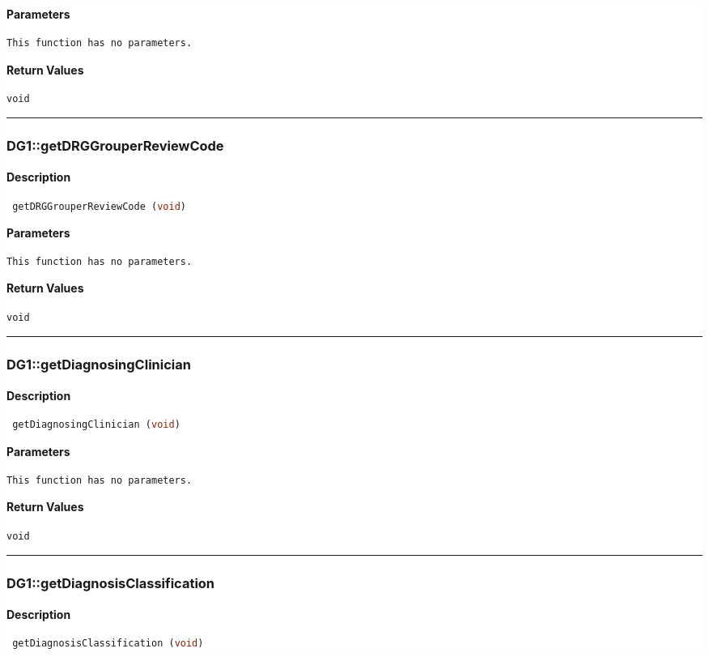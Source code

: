 **Parameters**

`This function has no parameters.`

**Return Values**

`void`


<hr />


### DG1::getDRGGrouperReviewCode  

**Description**

```php
 getDRGGrouperReviewCode (void)
```

 

 

**Parameters**

`This function has no parameters.`

**Return Values**

`void`


<hr />


### DG1::getDiagnosingClinician  

**Description**

```php
 getDiagnosingClinician (void)
```

 

 

**Parameters**

`This function has no parameters.`

**Return Values**

`void`


<hr />


### DG1::getDiagnosisClassification  

**Description**

```php
 getDiagnosisClassification (void)
```
